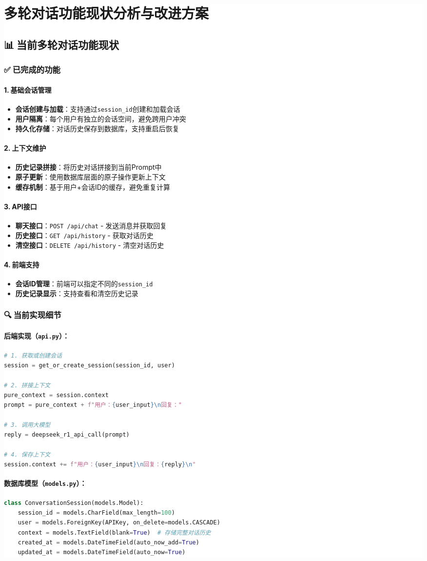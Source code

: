 # 多轮对话功能现状分析与改进方案

## 📊 当前多轮对话功能现状

### ✅ **已完成的功能**

#### 1. **基础会话管理**
- **会话创建与加载**：支持通过`session_id`创建和加载会话
- **用户隔离**：每个用户有独立的会话空间，避免跨用户冲突
- **持久化存储**：对话历史保存到数据库，支持重启后恢复

#### 2. **上下文维护**
- **历史记录拼接**：将历史对话拼接到当前Prompt中
- **原子更新**：使用数据库层面的原子操作更新上下文
- **缓存机制**：基于用户+会话ID的缓存，避免重复计算

#### 3. **API接口**
- **聊天接口**：`POST /api/chat` - 发送消息并获取回复
- **历史接口**：`GET /api/history` - 获取对话历史
- **清空接口**：`DELETE /api/history` - 清空对话历史

#### 4. **前端支持**
- **会话ID管理**：前端可以指定不同的`session_id`
- **历史记录显示**：支持查看和清空历史记录

### 🔍 **当前实现细节**

#### 后端实现（`api.py`）：
```python
# 1. 获取或创建会话
session = get_or_create_session(session_id, user)

# 2. 拼接上下文
pure_context = session.context
prompt = pure_context + f"用户：{user_input}\n回复："

# 3. 调用大模型
reply = deepseek_r1_api_call(prompt)

# 4. 保存上下文
session.context += f"用户：{user_input}\n回复：{reply}\n"
```

#### 数据库模型（`models.py`）：
```python
class ConversationSession(models.Model):
    session_id = models.CharField(max_length=100)
    user = models.ForeignKey(APIKey, on_delete=models.CASCADE)
    context = models.TextField(blank=True)  # 存储完整对话历史
    created_at = models.DateTimeField(auto_now_add=True)
    updated_at = models.DateTimeField(auto_now=True)
```

